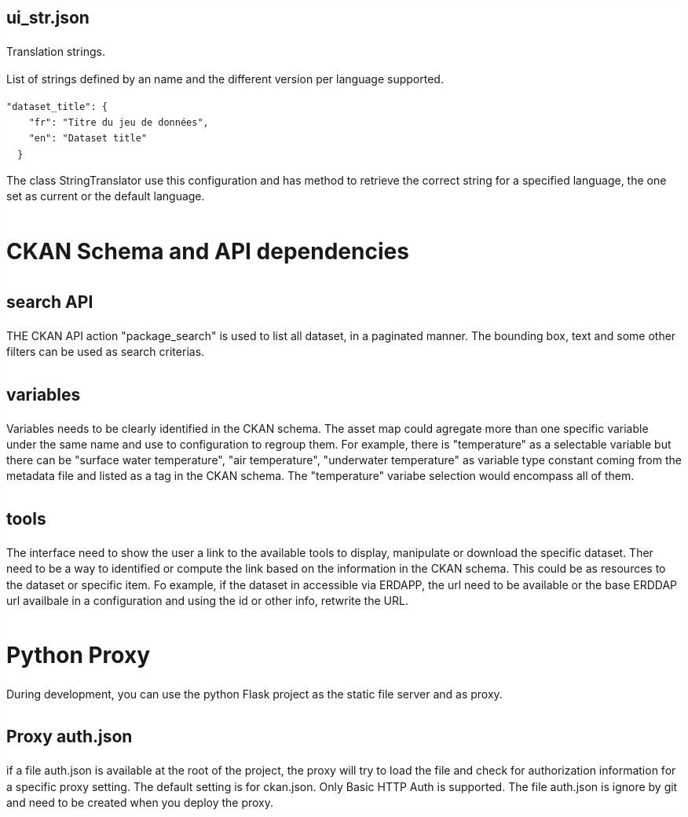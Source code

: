 

## ui_str.json

Translation strings.

List of strings defined by an name and the different version per language supported. 
```
"dataset_title": {
    "fr": "Titre du jeu de données",
    "en": "Dataset title"
  }
```

The class StringTranslator use this configuration and has method to retrieve the correct string for a specified language, the one set as current or the default language. 

# CKAN Schema and API dependencies


## search API

THE CKAN API action "package_search" is used to list all dataset, in a paginated manner. The bounding box, text and some other filters can be used as search criterias.

## variables 

Variables needs to be clearly identified in the CKAN schema. The asset map could agregate more than one specific variable under the same name and use to configuration to regroup them. For example, there is "temperature" as a selectable variable but there can be "surface water temperature", "air temperature", "underwater temperature" as variable type constant coming from the metadata file and listed as a tag in the CKAN schema. The "temperature" variabe selection would encompass all of them. 

## tools

The interface need to show the user a link to the available tools to display, manipulate or download the specific dataset. Ther need to be a way to identified or compute the link based on the information in the CKAN schema. This could be as resources to the dataset or specific item. Fo example, if the dataset in accessible via ERDAPP, the url need to be available or the base ERDDAP url availbale in a configuration and using the id or other info, retwrite the URL. 


# Python Proxy

During development, you can use the python Flask project as the static file server and as proxy.

## Proxy auth.json

if a file auth.json is available at the root of the project, the proxy will try to load the file and check for authorization information for a specific proxy setting. The default setting is for ckan.json. Only Basic HTTP Auth is supported. The file auth.json is ignore by git and need to be created when you deploy the proxy. 
